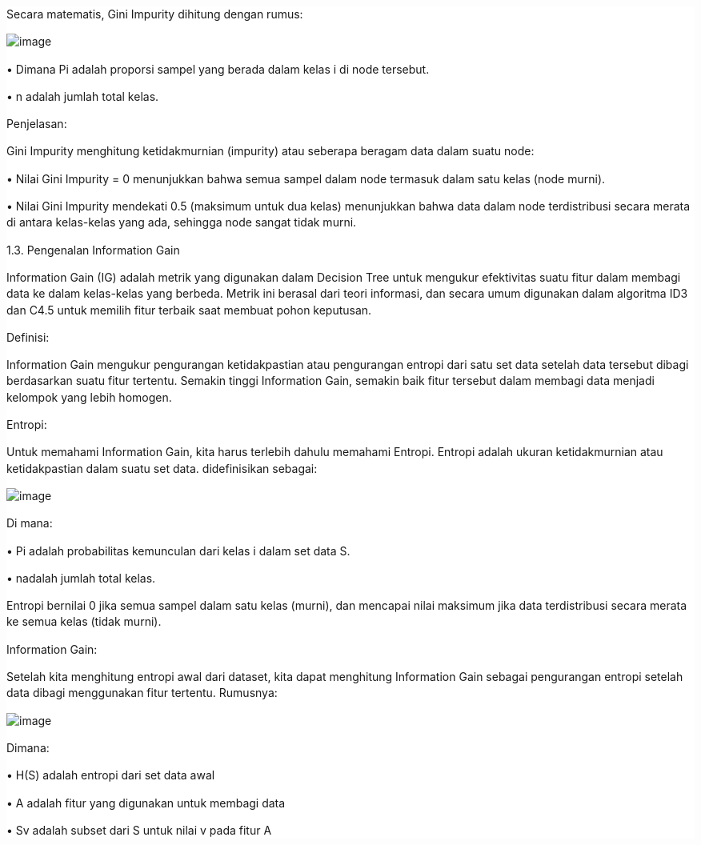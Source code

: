Secara matematis, Gini Impurity dihitung dengan rumus:

![image](https://github.com/user-attachments/assets/3d35355d-c99d-4569-a155-43e784a1e564)

•	Dimana Pi adalah proporsi sampel yang berada dalam kelas i di node tersebut.

•	n adalah jumlah total kelas.

Penjelasan:

Gini Impurity menghitung ketidakmurnian (impurity) atau seberapa beragam data dalam suatu node:

•	Nilai Gini Impurity = 0 menunjukkan bahwa semua sampel dalam node termasuk dalam satu kelas (node murni).

•	Nilai Gini Impurity mendekati 0.5 (maksimum untuk dua kelas) menunjukkan bahwa data dalam node terdistribusi secara merata di antara kelas-kelas yang ada, sehingga node sangat tidak murni.

1.3.	Pengenalan Information Gain

Information Gain (IG) adalah metrik yang digunakan dalam Decision Tree untuk mengukur efektivitas suatu fitur dalam membagi data ke dalam kelas-kelas yang berbeda. Metrik ini berasal dari teori informasi, dan secara umum digunakan dalam algoritma ID3 dan C4.5 untuk memilih fitur terbaik saat membuat pohon keputusan.

Definisi:

Information Gain mengukur pengurangan ketidakpastian atau pengurangan entropi dari satu set data setelah data tersebut dibagi berdasarkan suatu fitur tertentu. Semakin tinggi Information Gain, semakin baik fitur tersebut dalam membagi data menjadi kelompok yang lebih homogen.

Entropi:

Untuk memahami Information Gain, kita harus terlebih dahulu memahami Entropi. Entropi adalah ukuran ketidakmurnian atau ketidakpastian dalam suatu set data. didefinisikan sebagai:

![image](https://github.com/user-attachments/assets/725f41b8-12ad-483b-919c-2276e420235c)

Di mana:

•	Pi adalah probabilitas kemunculan dari kelas i dalam set data S.

•	nadalah jumlah total kelas.

Entropi bernilai 0 jika semua sampel dalam satu kelas (murni), dan mencapai nilai maksimum jika data terdistribusi secara merata ke semua kelas (tidak murni).

Information Gain:

Setelah kita menghitung entropi awal dari dataset, kita dapat menghitung Information Gain sebagai pengurangan entropi setelah data dibagi menggunakan fitur tertentu. Rumusnya:

![image](https://github.com/user-attachments/assets/b0e7e740-37bf-47ea-8c6f-3de14743ae78)

Dimana:

•	H(S) adalah entropi dari set data awal

•	A adalah fitur yang digunakan untuk membagi data

•	Sv adalah subset dari S untuk nilai v pada fitur A

